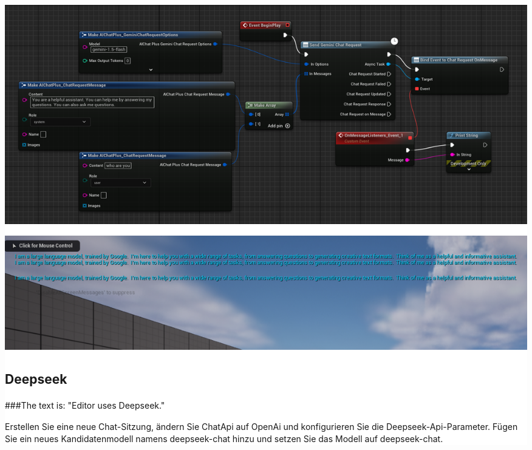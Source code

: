 ![guide bludprint](assets/img/2024-ue-aichatplus/guide_gemini_blueprint_chat_1.png)

![guide bludprint](assets/img/2024-ue-aichatplus/guide_gemini_blueprint_chat_2.png)

## Deepseek

###The text is: "Editor uses Deepseek."

Erstellen Sie eine neue Chat-Sitzung, ändern Sie ChatApi auf OpenAi und konfigurieren Sie die Deepseek-Api-Parameter. Fügen Sie ein neues Kandidatenmodell namens deepseek-chat hinzu und setzen Sie das Modell auf deepseek-chat.
